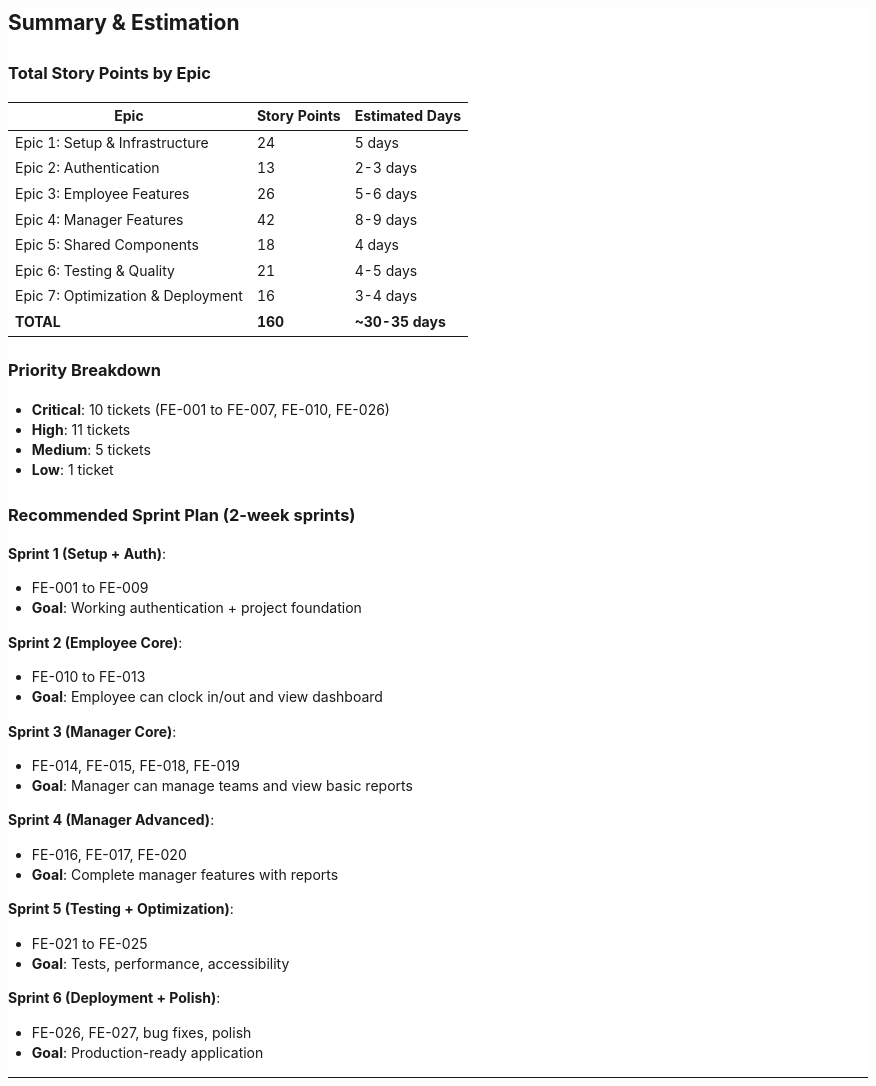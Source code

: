 
## Summary & Estimation

### Total Story Points by Epic

| Epic | Story Points | Estimated Days |
|------|--------------|----------------|
| Epic 1: Setup & Infrastructure | 24 | 5 days |
| Epic 2: Authentication | 13 | 2-3 days |
| Epic 3: Employee Features | 26 | 5-6 days |
| Epic 4: Manager Features | 42 | 8-9 days |
| Epic 5: Shared Components | 18 | 4 days |
| Epic 6: Testing & Quality | 21 | 4-5 days |
| Epic 7: Optimization & Deployment | 16 | 3-4 days |
| **TOTAL** | **160** | **~30-35 days** |

### Priority Breakdown

- **Critical**: 10 tickets (FE-001 to FE-007, FE-010, FE-026)
- **High**: 11 tickets
- **Medium**: 5 tickets
- **Low**: 1 ticket

### Recommended Sprint Plan (2-week sprints)

**Sprint 1 (Setup + Auth)**:
- FE-001 to FE-009
- **Goal**: Working authentication + project foundation

**Sprint 2 (Employee Core)**:
- FE-010 to FE-013
- **Goal**: Employee can clock in/out and view dashboard

**Sprint 3 (Manager Core)**:
- FE-014, FE-015, FE-018, FE-019
- **Goal**: Manager can manage teams and view basic reports

**Sprint 4 (Manager Advanced)**:
- FE-016, FE-017, FE-020
- **Goal**: Complete manager features with reports

**Sprint 5 (Testing + Optimization)**:
- FE-021 to FE-025
- **Goal**: Tests, performance, accessibility

**Sprint 6 (Deployment + Polish)**:
- FE-026, FE-027, bug fixes, polish
- **Goal**: Production-ready application

---